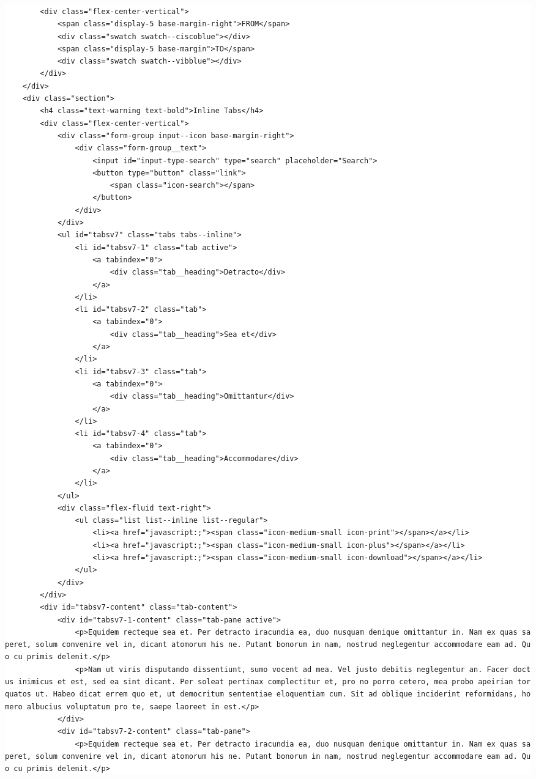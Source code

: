             <div class="flex-center-vertical">
                <span class="display-5 base-margin-right">FROM</span>
                <div class="swatch swatch--ciscoblue"></div>
                <span class="display-5 base-margin">TO</span>
                <div class="swatch swatch--vibblue"></div>
            </div>
        </div>
        <div class="section">
            <h4 class="text-warning text-bold">Inline Tabs</h4>
            <div class="flex-center-vertical">
                <div class="form-group input--icon base-margin-right">
                    <div class="form-group__text">
                        <input id="input-type-search" type="search" placeholder="Search">
                        <button type="button" class="link">
                            <span class="icon-search"></span>
                        </button>
                    </div>
                </div>
                <ul id="tabsv7" class="tabs tabs--inline">
                    <li id="tabsv7-1" class="tab active">
                        <a tabindex="0">
                            <div class="tab__heading">Detracto</div>
                        </a>
                    </li>
                    <li id="tabsv7-2" class="tab">
                        <a tabindex="0">
                            <div class="tab__heading">Sea et</div>
                        </a>
                    </li>
                    <li id="tabsv7-3" class="tab">
                        <a tabindex="0">
                            <div class="tab__heading">Omittantur</div>
                        </a>
                    </li>
                    <li id="tabsv7-4" class="tab">
                        <a tabindex="0">
                            <div class="tab__heading">Accommodare</div>
                        </a>
                    </li>
                </ul>
                <div class="flex-fluid text-right">
                    <ul class="list list--inline list--regular">
                        <li><a href="javascript:;"><span class="icon-medium-small icon-print"></span></a></li>
                        <li><a href="javascript:;"><span class="icon-medium-small icon-plus"></span></a></li>
                        <li><a href="javascript:;"><span class="icon-medium-small icon-download"></span></a></li>
                    </ul>
                </div>
            </div>
            <div id="tabsv7-content" class="tab-content">
                <div id="tabsv7-1-content" class="tab-pane active">
                    <p>Equidem recteque sea et. Per detracto iracundia ea, duo nusquam denique omittantur in. Nam ex quas saperet, solum convenire vel in, dicant atomorum his ne. Putant bonorum in nam, nostrud neglegentur accommodare eam ad. Quo cu primis delenit.</p>
                    <p>Nam ut viris disputando dissentiunt, sumo vocent ad mea. Vel justo debitis neglegentur an. Facer doctus inimicus et est, sed ea sint dicant. Per soleat pertinax complectitur et, pro no porro cetero, mea probo apeirian torquatos ut. Habeo dicat errem quo et, ut democritum sententiae eloquentiam cum. Sit ad oblique inciderint reformidans, homero albucius voluptatum pro te, saepe laoreet in est.</p>
                </div>
                <div id="tabsv7-2-content" class="tab-pane">
                    <p>Equidem recteque sea et. Per detracto iracundia ea, duo nusquam denique omittantur in. Nam ex quas saperet, solum convenire vel in, dicant atomorum his ne. Putant bonorum in nam, nostrud neglegentur accommodare eam ad. Quo cu primis delenit.</p>